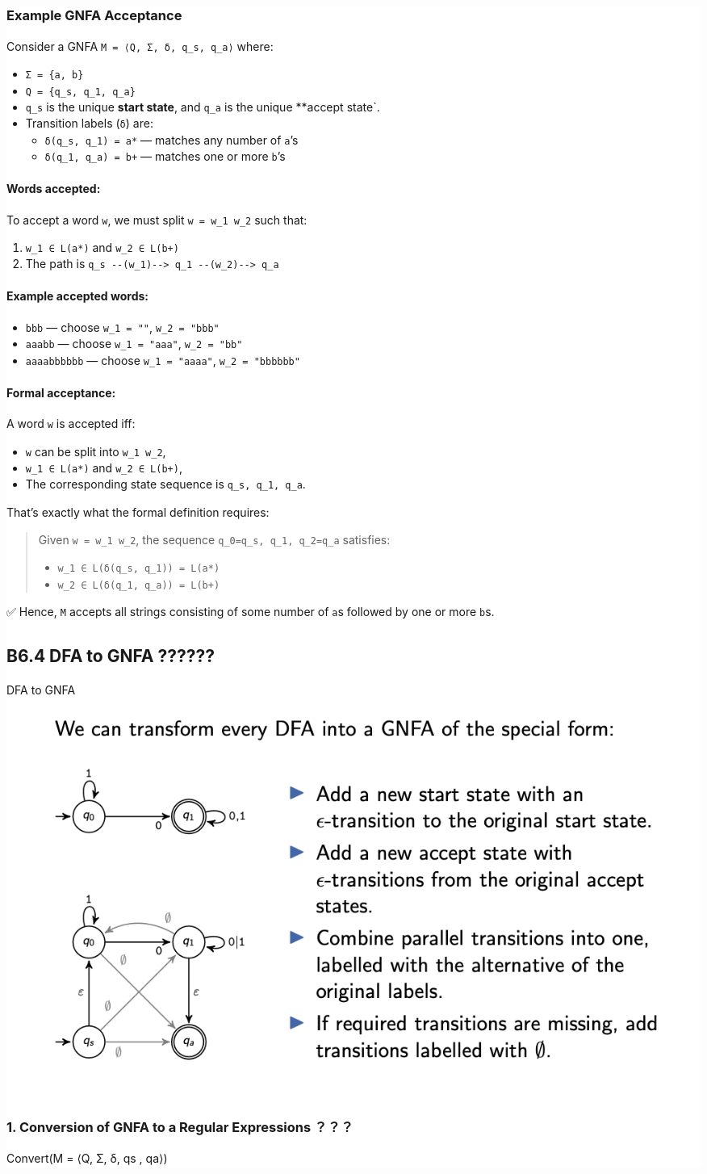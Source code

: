 ### Example GNFA Acceptance

Consider a GNFA `M = ⟨Q, Σ, δ, q_s, q_a⟩` where:
- `Σ = {a, b}`
- `Q = {q_s, q_1, q_a}`
- `q_s` is the unique **start state**, and `q_a` is the unique **accept state`.
- Transition labels (`δ`) are:
  - `δ(q_s, q_1) = a*` — matches any number of `a`’s
  - `δ(q_1, q_a) = b+` — matches one or more `b`’s

#### Words accepted:
To accept a word `w`, we must split `w = w_1 w_2` such that:
1. `w_1 ∈ L(a*)` and `w_2 ∈ L(b+)`
2. The path is `q_s --(w_1)--> q_1 --(w_2)--> q_a`

#### Example accepted words:
- `bbb` — choose `w_1 = ""`, `w_2 = "bbb"`
- `aaabb` — choose `w_1 = "aaa"`, `w_2 = "bb"`
- `aaaabbbbbb` — choose `w_1 = "aaaa"`, `w_2 = "bbbbbb"`

#### Formal acceptance:
A word `w` is accepted iff:
- `w` can be split into `w_1 w_2`,
- `w_1 ∈ L(a*)` and `w_2 ∈ L(b+)`,
- The corresponding state sequence is `q_s, q_1, q_a`.

That’s exactly what the formal definition requires:
> Given `w = w_1 w_2`, the sequence `q_0=q_s, q_1, q_2=q_a` satisfies:
> - `w_1 ∈ L(δ(q_s, q_1)) = L(a*)`
> - `w_2 ∈ L(δ(q_1, q_a)) = L(b+)`

✅ Hence, `M` accepts all strings consisting of some number of `a`s followed by one or more `b`s.

## B6.4 DFA to GNFA ??????
DFA to GNFA  
![alt text](image-13.png)
### 1. Conversion of GNFA to a Regular Expressions ？？？
Convert(M = ⟨Q, Σ, δ, qs , qa⟩)  